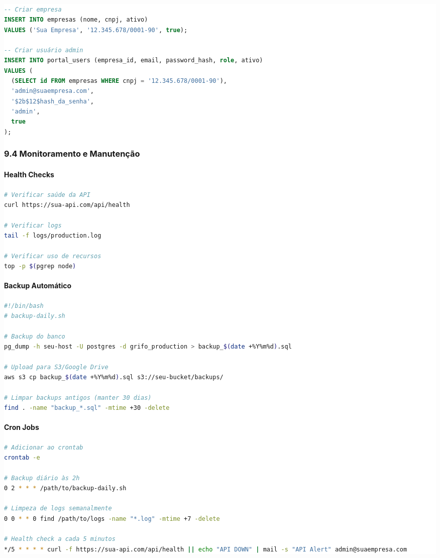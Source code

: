 ```sql
-- Criar empresa
INSERT INTO empresas (nome, cnpj, ativo) 
VALUES ('Sua Empresa', '12.345.678/0001-90', true);

-- Criar usuário admin
INSERT INTO portal_users (empresa_id, email, password_hash, role, ativo)
VALUES (
  (SELECT id FROM empresas WHERE cnpj = '12.345.678/0001-90'),
  'admin@suaempresa.com',
  '$2b$12$hash_da_senha',
  'admin',
  true
);
```

### 9.4 Monitoramento e Manutenção

#### **Health Checks**

```bash
# Verificar saúde da API
curl https://sua-api.com/api/health

# Verificar logs
tail -f logs/production.log

# Verificar uso de recursos
top -p $(pgrep node)
```

#### **Backup Automático**

```bash
#!/bin/bash
# backup-daily.sh

# Backup do banco
pg_dump -h seu-host -U postgres -d grifo_production > backup_$(date +%Y%m%d).sql

# Upload para S3/Google Drive
aws s3 cp backup_$(date +%Y%m%d).sql s3://seu-bucket/backups/

# Limpar backups antigos (manter 30 dias)
find . -name "backup_*.sql" -mtime +30 -delete
```

#### **Cron Jobs**

```bash
# Adicionar ao crontab
crontab -e

# Backup diário às 2h
0 2 * * * /path/to/backup-daily.sh

# Limpeza de logs semanalmente
0 0 * * 0 find /path/to/logs -name "*.log" -mtime +7 -delete

# Health check a cada 5 minutos
*/5 * * * * curl -f https://sua-api.com/api/health || echo "API DOWN" | mail -s "API Alert" admin@suaempresa.com
```
